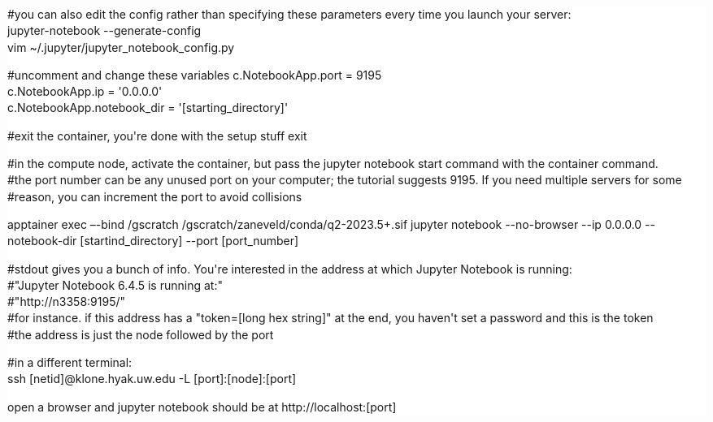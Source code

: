 #you can also edit the config rather than specifying these parameters every time you launch your server:  
jupyter-notebook --generate-config  
vim ~/.jupyter/jupyter_notebook_config.py  

#uncomment and change these variables
c.NotebookApp.port = 9195  
c.NotebookApp.ip = '0.0.0.0'  
c.NotebookApp.notebook_dir = '[starting_directory]'  


#exit the container, you're done with the setup stuff
exit

#in the compute node, activate the container, but pass the jupyter notebook start command with the container command.  
#the port number can be any unused port on your computer; the tutorial suggests 9195. If you need multiple servers for some  
#reason, you can increment the port to avoid collisions  

apptainer exec –-bind /gscratch /gscratch/zaneveld/conda/q2-2023.5+.sif jupyter notebook --no-browser --ip 0.0.0.0 --notebook-dir [startind_directory] --port [port_number]  

#stdout gives you a bunch of info. You're interested in the address at which Jupyter Notebook is running:  
#"Jupyter Notebook 6.4.5 is running at:"  
#"http://n3358:9195/"  
#for instance. if this address has a "token=[long hex string]" at the end, you haven't set a password and this is the token  
#the address is just the node followed by the port  
  
#in a different terminal:  
ssh [netid]@klone.hyak.uw.edu -L [port]:[node]:[port]  
  
open a browser and jupyter notebook should be at http://localhost:[port]
